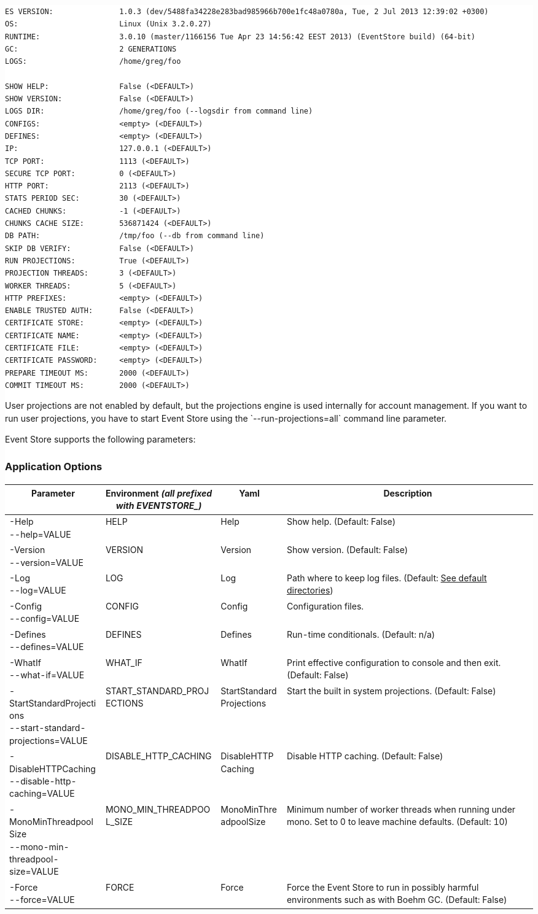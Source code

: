 ```text
ES VERSION:               1.0.3 (dev/5488fa34228e283bad985966b700e1fc48a0780a, Tue, 2 Jul 2013 12:39:02 +0300)
OS:                       Linux (Unix 3.2.0.27)
RUNTIME:                  3.0.10 (master/1166156 Tue Apr 23 14:56:42 EEST 2013) (EventStore build) (64-bit)
GC:                       2 GENERATIONS
LOGS:                     /home/greg/foo

SHOW HELP:                False (<DEFAULT>)
SHOW VERSION:             False (<DEFAULT>)
LOGS DIR:                 /home/greg/foo (--logsdir from command line)
CONFIGS:                  <empty> (<DEFAULT>)
DEFINES:                  <empty> (<DEFAULT>)
IP:                       127.0.0.1 (<DEFAULT>)
TCP PORT:                 1113 (<DEFAULT>)
SECURE TCP PORT:          0 (<DEFAULT>)
HTTP PORT:                2113 (<DEFAULT>)
STATS PERIOD SEC:         30 (<DEFAULT>)
CACHED CHUNKS:            -1 (<DEFAULT>)
CHUNKS CACHE SIZE:        536871424 (<DEFAULT>)
DB PATH:                  /tmp/foo (--db from command line)
SKIP DB VERIFY:           False (<DEFAULT>)
RUN PROJECTIONS:          True (<DEFAULT>)
PROJECTION THREADS:       3 (<DEFAULT>)
WORKER THREADS:           5 (<DEFAULT>)
HTTP PREFIXES:            <empty> (<DEFAULT>)
ENABLE TRUSTED AUTH:      False (<DEFAULT>)
CERTIFICATE STORE:        <empty> (<DEFAULT>)
CERTIFICATE NAME:         <empty> (<DEFAULT>)
CERTIFICATE FILE:         <empty> (<DEFAULT>)
CERTIFICATE PASSWORD:     <empty> (<DEFAULT>)
PREPARE TIMEOUT MS:       2000 (<DEFAULT>)
COMMIT TIMEOUT MS:        2000 (<DEFAULT>)
```

<span class="note">
User projections are not enabled by default, but the projections engine is used internally for account management. If you want to run user projections, you have to start Event Store using the `--run-projections=all` command line parameter.
</span>

Event Store supports the following parameters:

### Application Options

| Parameter                                                             | Environment _(all prefixed with EVENTSTORE\_)_ | Yaml                     | Description                                                                                                       |
| --------------------------------------------------------------------- | ---------------------------------------------- | ------------------------ | ----------------------------------------------------------------------------------------------------------------- |
| -Help<br/>--help=VALUE<br/>                                           | HELP                                           | Help                     | Show help. (Default: False)                                                                                       |
| -Version<br/>--version=VALUE<br/>                                     | VERSION                                        | Version                  | Show version. (Default: False)                                                                                    |
| -Log<br/>--log=VALUE<br/>                                             | LOG                                            | Log                      | Path where to keep log files. (Default: [See default directories](../default-directories))                        |
| -Config<br/>--config=VALUE<br/>                                       | CONFIG                                         | Config                   | Configuration files.                                                                                              |
| -Defines<br/>--defines=VALUE<br/>                                     | DEFINES                                        | Defines                  | Run-time conditionals. (Default: n/a)                                                                             |
| -WhatIf<br/>--what-if=VALUE<br/>                                      | WHAT_IF                                        | WhatIf                   | Print effective configuration to console and then exit. (Default: False)                                          |
| -StartStandardProjections<br/>--start-standard-projections=VALUE<br/> | START_STANDARD_PROJECTIONS                     | StartStandardProjections | Start the built in system projections. (Default: False)                                                           |
| -DisableHTTPCaching<br/>--disable-http-caching=VALUE<br/>             | DISABLE_HTTP_CACHING                           | DisableHTTPCaching       | Disable HTTP caching. (Default: False)                                                                            |
| -MonoMinThreadpoolSize<br/>--mono-min-threadpool-size=VALUE<br/>      | MONO_MIN_THREADPOOL_SIZE                       | MonoMinThreadpoolSize    | Minimum number of worker threads when running under mono. Set to 0 to leave machine defaults. (Default: 10)       |
| -Force<br/>--force=VALUE<br/>                                         | FORCE                                          | Force                    | Force the Event Store to run in possibly harmful environments such as with Boehm GC. (Default: False)             |